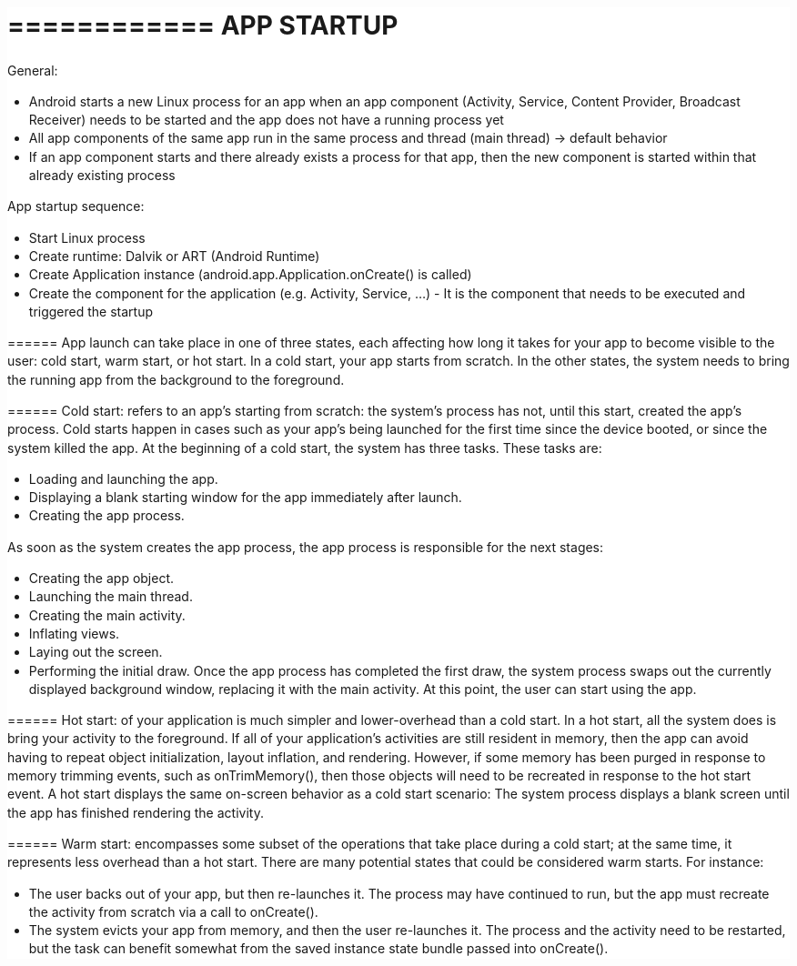 ============
APP STARTUP
============
General:
- Android starts a new Linux process for an app when an app component (Activity, Service, Content Provider, Broadcast Receiver) needs to be started and the app does not have a running process yet
- All app components of the same app run in the same process and thread (main thread) → default behavior
- If an app component starts and there already exists a process for that app, then the new component is started within that already existing process

App startup sequence:
- Start Linux process
- Create runtime: Dalvik or ART (Android Runtime)
- Create Application instance (android.app.Application.onCreate() is called)
- Create the component for the application (e.g. Activity, Service, …) - It is the component that needs to be executed and triggered the startup

======
App launch can take place in one of three states, each affecting how long it takes for your app to become visible to the user: cold start, warm start, or hot start. In a cold start, your app starts from scratch. In the other states, the system needs to bring the running app from the background to the foreground. 

======
Cold start: refers to an app’s starting from scratch: the system’s process has not, until this start, created the app’s process. Cold starts happen in cases such as your app’s being launched for the first time since the device booted, or since the system killed the app.
At the beginning of a cold start, the system has three tasks. These tasks are:
- Loading and launching the app.
- Displaying a blank starting window for the app immediately after launch.
- Creating the app process.

As soon as the system creates the app process, the app process is responsible for the next stages:
- Creating the app object.
- Launching the main thread.
- Creating the main activity.
- Inflating views.
- Laying out the screen.
- Performing the initial draw.
Once the app process has completed the first draw, the system process swaps out the currently displayed background window, replacing it with the main activity. At this point, the user can start using the app.

======
Hot start: of your application is much simpler and lower-overhead than a cold start. In a hot start, all the system does is bring your activity to the foreground. If all of your application’s activities are still resident in memory, then the app can avoid having to repeat object initialization, layout inflation, and rendering. However, if some memory has been purged in response to memory trimming events, such as onTrimMemory(), then those objects will need to be recreated in response to the hot start event. A hot start displays the same on-screen behavior as a cold start scenario: The system process displays a blank screen until the app has finished rendering the activity.

======
Warm start: encompasses some subset of the operations that take place during a cold start; at the same time, it represents less overhead than a hot start. There are many potential states that could be considered warm starts. For instance: 
- The user backs out of your app, but then re-launches it. The process may have continued to run, but the app must recreate the activity from scratch via a call to onCreate(). 
- The system evicts your app from memory, and then the user re-launches it. The process and the activity need to be restarted, but the task can benefit somewhat from the saved instance state bundle passed into onCreate().
